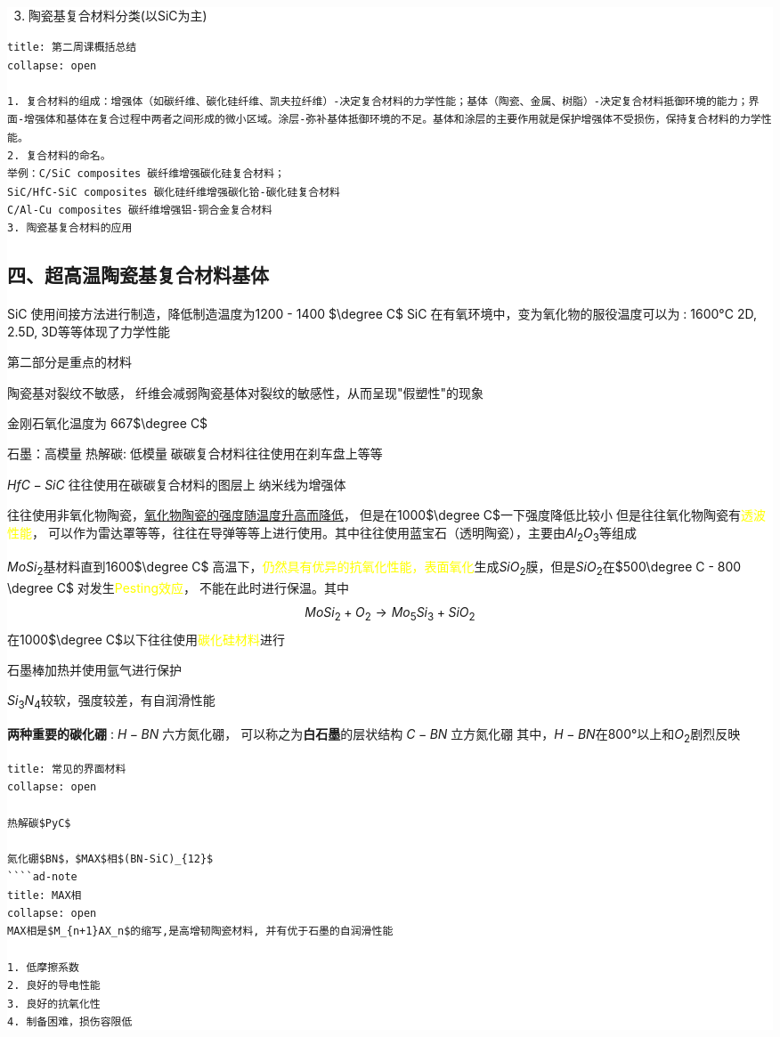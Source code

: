 3. 陶瓷基复合材料分类(以SiC为主)

`````ad-note
title: 第二周课概括总结
collapse: open

1. 复合材料的组成：增强体（如碳纤维、碳化硅纤维、凯夫拉纤维）-决定复合材料的力学性能；基体（陶瓷、金属、树脂）-决定复合材料抵御环境的能力；界面-增强体和基体在复合过程中两者之间形成的微小区域。涂层-弥补基体抵御环境的不足。基体和涂层的主要作用就是保护增强体不受损伤，保持复合材料的力学性能。
2. 复合材料的命名。
举例：C/SiC composites 碳纤维增强碳化硅复合材料；
SiC/HfC-SiC composites 碳化硅纤维增强碳化铪-碳化硅复合材料
C/Al-Cu composites 碳纤维增强铝-铜合金复合材料
3. 陶瓷基复合材料的应用
`````

## 四、超高温陶瓷基复合材料基体

SiC 使用间接方法进行制造，降低制造温度为1200 - 1400 $\degree C$
SiC 在有氧环境中，变为氧化物的服役温度可以为 : 1600°C
2D, 2.5D, 3D等等体现了力学性能

第二部分是重点的材料

陶瓷基对裂纹不敏感， 纤维会减弱陶瓷基体对裂纹的敏感性，从而呈现"假塑性"的现象

金刚石氧化温度为 667$\degree C$

石墨：高模量
热解碳: 低模量
碳碳复合材料往往使用在刹车盘上等等

$HfC - SiC$ 往往使用在碳碳复合材料的图层上
纳米线为增强体

往往使用非氧化物陶瓷，<u>氧化物陶瓷的强度随温度升高而降低</u>， 但是在1000$\degree C$一下强度降低比较小
但是往往氧化物陶瓷有<mark style="background: transparent; color: yellow">透波性能</mark>， 可以作为雷达罩等等，往往在导弹等等上进行使用。其中往往使用蓝宝石（透明陶瓷），主要由$Al_2 O_3$等组成

$MoSi_2$基材料直到1600$\degree C$ 高温下，<mark style="background: transparent; color: yellow">仍然具有优异的抗氧化性能，表面氧化</mark>生成$SiO_2$膜，但是$SiO_2$在$500\degree C - 800 \degree C$ 对发生<mark style="background: transparent; color: yellow">Pesting效应</mark>， 不能在此时进行保温。其中
$$MoSi_2 + O_2 \rightarrow Mo_5 Si_3 + SiO_2$$
在1000$\degree C$以下往往使用<mark style="background: transparent; color: yellow">碳化硅材料</mark>进行

石墨棒加热并使用氩气进行保护

$Si_3 N_4$较软，强度较差，有自润滑性能

**两种重要的碳化硼** : 
$H-BN$ 六方氮化硼， 可以称之为**白石墨**的层状结构
$C- BN$ 立方氮化硼
其中，$H-BN$在800°以上和$O_2$剧烈反映

`````ad-caution
title: 常见的界面材料
collapse: open

热解碳$PyC$

氮化硼$BN$，$MAX$相$(BN-SiC)_{12}$
````ad-note
title: MAX相 
collapse: open
MAX相是$M_{n+1}AX_n$的缩写,是高增韧陶瓷材料, 并有优于石墨的自润滑性能

1. 低摩擦系数
2. 良好的导电性能
3. 良好的抗氧化性
4. 制备困难，损伤容限低

`````